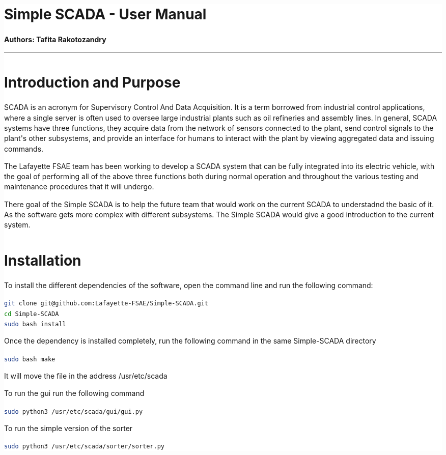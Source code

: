<style>
img {
	width: 100%;	
}

</style>

# Simple SCADA - User Manual



**Authors: Tafita Rakotozandry**

---

# Introduction and Purpose

SCADA is an acronym for Supervisory Control And Data Acquisition. It is a term borrowed from industrial control applications, where a single server is often used to oversee large industrial plants such as oil refineries and assembly lines. In general, SCADA systems have three functions, they acquire data from the network of sensors connected to the plant, send control signals to the plant's other subsystems, and provide an interface for humans to interact with the plant by viewing aggregated data and issuing commands.

The Lafayette FSAE team has been working to develop a SCADA system that can be fully integrated into its electric vehicle, with the goal of performing all of the above three functions both during normal operation and throughout the various testing and maintenance procedures that it will undergo. 

There goal of the Simple SCADA is to help the future team that would work on the current SCADA to understadnd the basic of it. As the software gets more complex with different subsystems. The Simple SCADA would give a good introduction to the current system.

<div style="page-break-after: always"></div>

# Installation
To install the different dependencies of the software, open the command line and run the following command: 

```bash
git clone git@github.com:Lafayette-FSAE/Simple-SCADA.git
cd Simple-SCADA
sudo bash install
```
Once the dependency is installed completely, run the following command in the same Simple-SCADA directory 
```bash
sudo bash make
```
It will move the file in the address /usr/etc/scada

To run the gui run the following command 
```bash
sudo python3 /usr/etc/scada/gui/gui.py
```
To run the simple version of the sorter 
```bash
sudo python3 /usr/etc/scada/sorter/sorter.py
```
